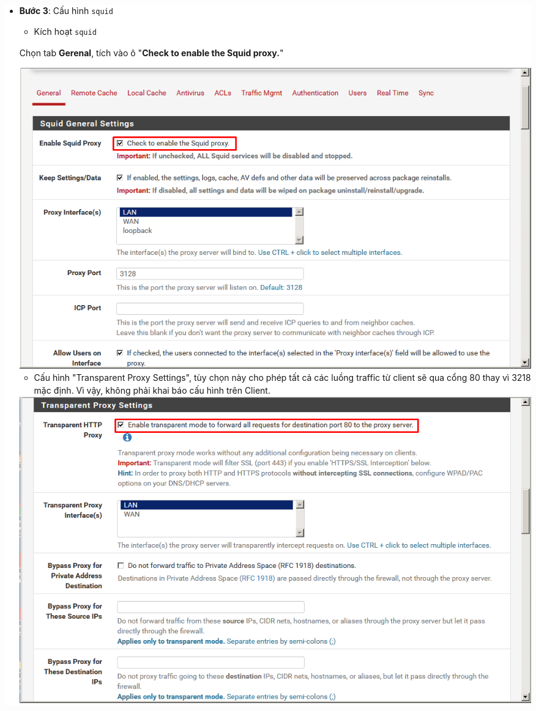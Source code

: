 - **Bước 3**: Cấu hình `squid`

	- Kích hoạt `squid`
	
	Chọn tab **Gerenal**, tích vào ô "**Check to enable the Squid proxy.**"

	<img src="/images/squid-5.png" />
	
	- Cấu hình "Transparent Proxy Settings", tùy chọn này cho phép tất cả các luồng traffic từ client sẽ qua cổng 80 thay vì 3218 mặc định. Vì vậy, không phải khai báo cấu hình trên Client.
	
	<img src="/images/squid-9.png" />
	